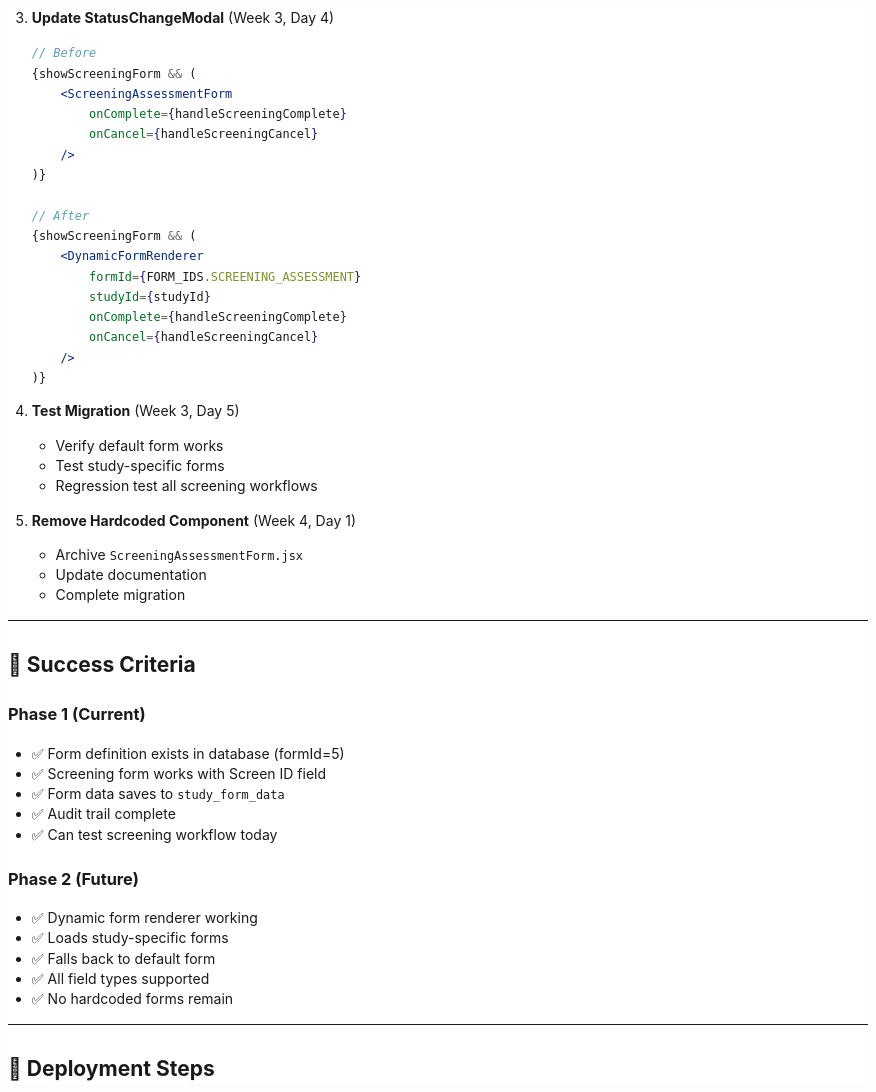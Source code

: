 3. **Update StatusChangeModal** (Week 3, Day 4)
   ```jsx
   // Before
   {showScreeningForm && (
       <ScreeningAssessmentForm 
           onComplete={handleScreeningComplete}
           onCancel={handleScreeningCancel}
       />
   )}
   
   // After
   {showScreeningForm && (
       <DynamicFormRenderer
           formId={FORM_IDS.SCREENING_ASSESSMENT}
           studyId={studyId}
           onComplete={handleScreeningComplete}
           onCancel={handleScreeningCancel}
       />
   )}
   ```

4. **Test Migration** (Week 3, Day 5)
   - Verify default form works
   - Test study-specific forms
   - Regression test all screening workflows

5. **Remove Hardcoded Component** (Week 4, Day 1)
   - Archive `ScreeningAssessmentForm.jsx`
   - Update documentation
   - Complete migration

---

## 🎯 Success Criteria

### Phase 1 (Current)
- ✅ Form definition exists in database (formId=5)
- ✅ Screening form works with Screen ID field
- ✅ Form data saves to `study_form_data`
- ✅ Audit trail complete
- ✅ Can test screening workflow today

### Phase 2 (Future)
- ✅ Dynamic form renderer working
- ✅ Loads study-specific forms
- ✅ Falls back to default form
- ✅ All field types supported
- ✅ No hardcoded forms remain

---

## 📝 Deployment Steps
